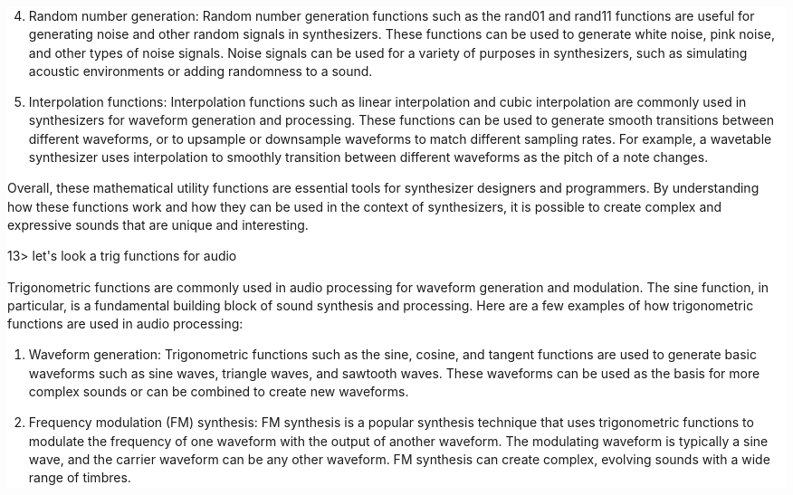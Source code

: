 4. Random number generation: Random number
   generation functions such as the rand01 and
   rand11 functions are useful for generating
   noise and other random signals in
   synthesizers. These functions can be used to
   generate white noise, pink noise, and other
   types of noise signals. Noise signals can be
   used for a variety of purposes in synthesizers,
   such as simulating acoustic environments or
   adding randomness to a sound.

5. Interpolation functions: Interpolation
   functions such as linear interpolation and
   cubic interpolation are commonly used in
   synthesizers for waveform generation and
   processing. These functions can be used to
   generate smooth transitions between different
   waveforms, or to upsample or downsample
   waveforms to match different sampling
   rates. For example, a wavetable synthesizer
   uses interpolation to smoothly transition
   between different waveforms as the pitch of
   a note changes.

Overall, these mathematical utility functions are
essential tools for synthesizer designers and
programmers. By understanding how these functions
work and how they can be used in the context of
synthesizers, it is possible to create complex and
expressive sounds that are unique and interesting.

13> let's look a trig functions for audio

Trigonometric functions are commonly used in audio
processing for waveform generation and
modulation. The sine function, in particular, is
a fundamental building block of sound synthesis
and processing. Here are a few examples of how
trigonometric functions are used in audio
processing:

1. Waveform generation: Trigonometric functions
   such as the sine, cosine, and tangent functions
   are used to generate basic waveforms such as
   sine waves, triangle waves, and sawtooth
   waves. These waveforms can be used as the basis
   for more complex sounds or can be combined to
   create new waveforms.

2. Frequency modulation (FM) synthesis: FM
   synthesis is a popular synthesis technique that
   uses trigonometric functions to modulate the
   frequency of one waveform with the output of
   another waveform. The modulating waveform is
   typically a sine wave, and the carrier waveform
   can be any other waveform. FM synthesis can
   create complex, evolving sounds with a wide
   range of timbres.
